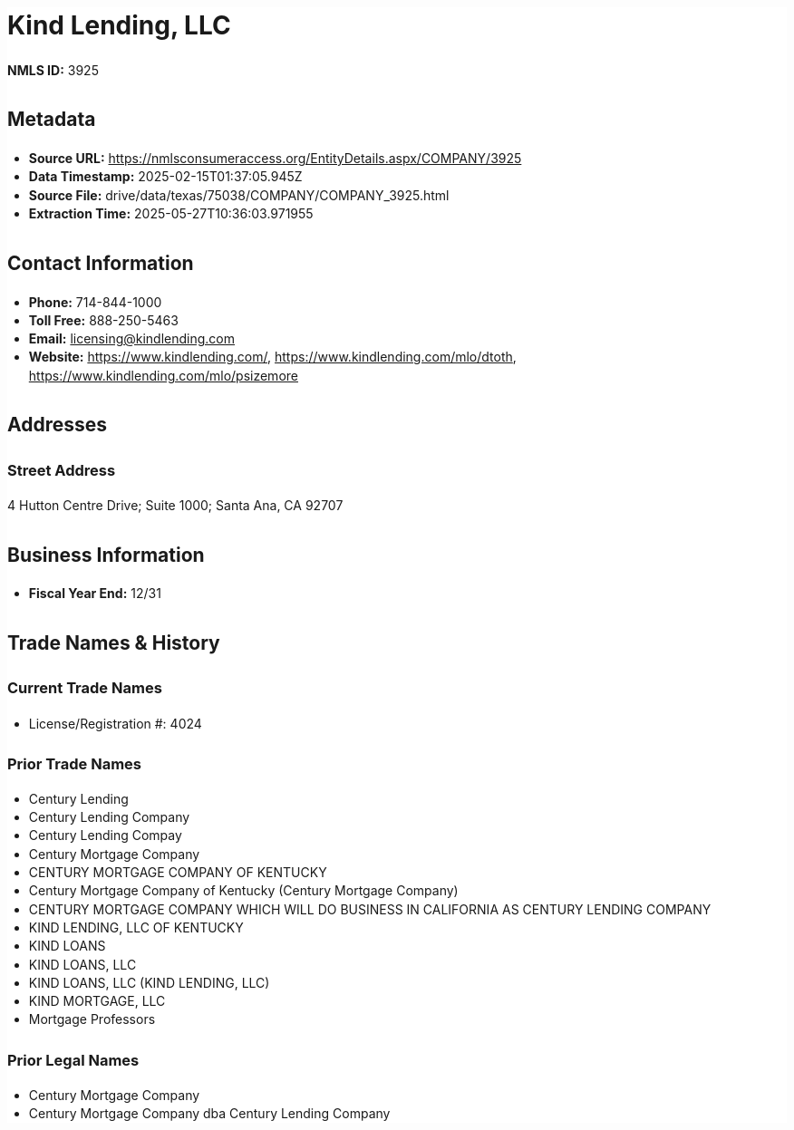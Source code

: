 # Kind Lending, LLC

**NMLS ID:** 3925

## Metadata
- **Source URL:** https://nmlsconsumeraccess.org/EntityDetails.aspx/COMPANY/3925
- **Data Timestamp:** 2025-02-15T01:37:05.945Z
- **Source File:** drive/data/texas/75038/COMPANY/COMPANY_3925.html
- **Extraction Time:** 2025-05-27T10:36:03.971955

## Contact Information
- **Phone:** 714-844-1000
- **Toll Free:** 888-250-5463
- **Email:** licensing@kindlending.com
- **Website:** https://www.kindlending.com/, https://www.kindlending.com/mlo/dtoth, https://www.kindlending.com/mlo/psizemore

## Addresses
### Street Address
4 Hutton Centre Drive; Suite 1000; Santa Ana, CA 92707

## Business Information
- **Fiscal Year End:** 12/31

## Trade Names & History
### Current Trade Names
- License/Registration #: 4024

### Prior Trade Names
- Century Lending
- Century Lending Company
- Century Lending Compay
- Century Mortgage Company
- CENTURY MORTGAGE COMPANY OF KENTUCKY
- Century Mortgage Company of Kentucky (Century Mortgage Company)
- CENTURY MORTGAGE COMPANY WHICH WILL DO BUSINESS IN CALIFORNIA AS CENTURY LENDING COMPANY
- KIND LENDING, LLC OF KENTUCKY
- KIND LOANS
- KIND LOANS, LLC
- KIND LOANS, LLC (KIND LENDING, LLC)
- KIND MORTGAGE, LLC
- Mortgage Professors

### Prior Legal Names
- Century Mortgage Company
- Century Mortgage Company dba Century Lending Company
